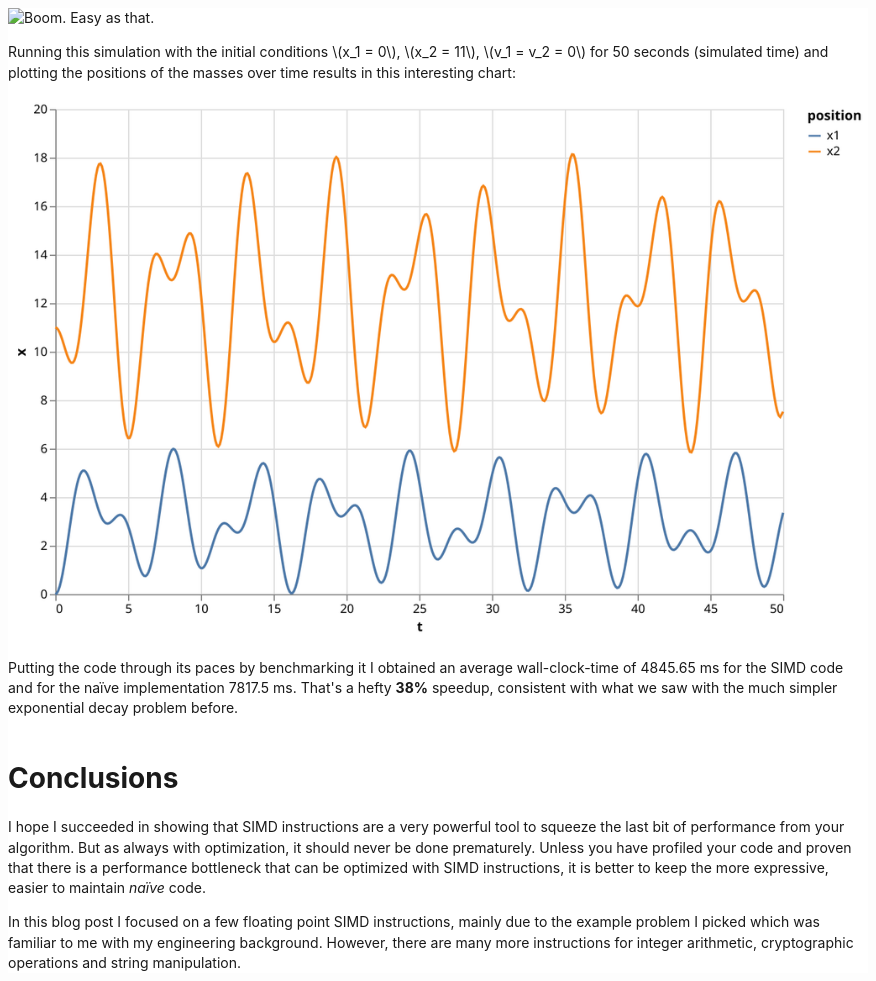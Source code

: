 ![Boom. Easy as that.](https://media.giphy.com/media/3o7btNa0RUYa5E7iiQ/giphy.gif)

Running this simulation with the initial conditions \\(x_1 = 0\\),
\\(x_2 = 11\\), \\(v_1 = v_2 = 0\\) for 50 seconds (simulated time) and
plotting the positions of the masses over time results in this interesting
chart:

![The positions plotted over time](/assets/images/simd/chart.svg)

Putting the code through its paces by benchmarking it I obtained an average
wall-clock-time of 4845.65 ms for the SIMD code and for the naïve
implementation 7817.5 ms. That's a hefty **38%** speedup, consistent with what
we saw with the much simpler exponential decay problem before.

# Conclusions

I hope I succeeded in showing that SIMD instructions are a very powerful tool
to squeeze the last bit of performance from your algorithm. But as always
with optimization, it should never be done prematurely. Unless you have
profiled your code and proven that there is a performance bottleneck that can
be optimized with SIMD instructions, it is better to keep the more
expressive, easier to maintain _naïve_ code.

In this blog post I focused on a few floating point SIMD instructions,
mainly due to the example problem I picked which was familiar to me with my
engineering background. However, there are many more instructions for integer
arithmetic, cryptographic operations and string manipulation.
